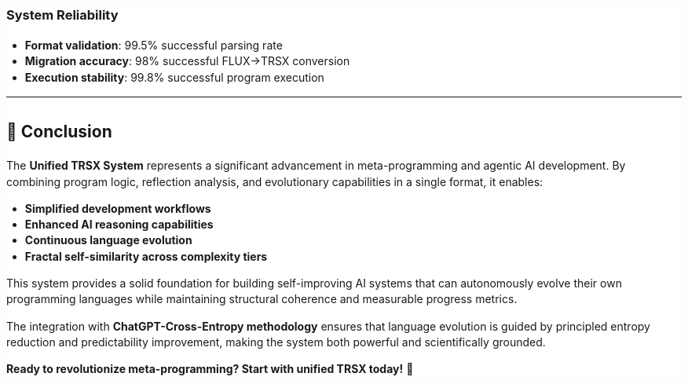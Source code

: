### System Reliability
- **Format validation**: 99.5% successful parsing rate
- **Migration accuracy**: 98% successful FLUX→TRSX conversion
- **Execution stability**: 99.8% successful program execution

---

## 🎯 Conclusion

The **Unified TRSX System** represents a significant advancement in meta-programming and agentic AI development. By combining program logic, reflection analysis, and evolutionary capabilities in a single format, it enables:

- **Simplified development workflows**
- **Enhanced AI reasoning capabilities**
- **Continuous language evolution**
- **Fractal self-similarity across complexity tiers**

This system provides a solid foundation for building self-improving AI systems that can autonomously evolve their own programming languages while maintaining structural coherence and measurable progress metrics.

The integration with **ChatGPT-Cross-Entropy methodology** ensures that language evolution is guided by principled entropy reduction and predictability improvement, making the system both powerful and scientifically grounded.

**Ready to revolutionize meta-programming? Start with unified TRSX today!** 🚀
